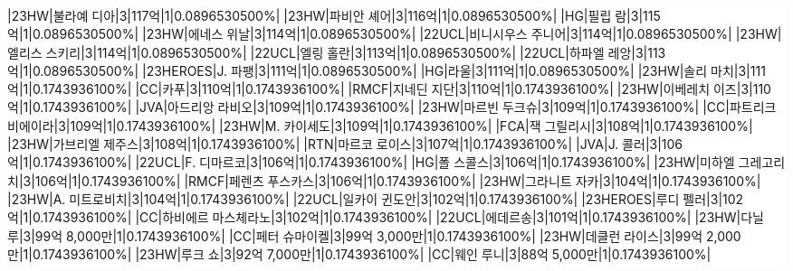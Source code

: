 |23HW|불라예 디아|3|117억|1|0.0896530500%|
|23HW|파비안 셰어|3|116억|1|0.0896530500%|
|HG|필립 람|3|115억|1|0.0896530500%|
|23HW|에네스 위날|3|114억|1|0.0896530500%|
|22UCL|비니시우스 주니어|3|114억|1|0.0896530500%|
|23HW|엘리스 스키리|3|114억|1|0.0896530500%|
|22UCL|엘링 홀란|3|113억|1|0.0896530500%|
|22UCL|하파엘 레앙|3|113억|1|0.0896530500%|
|23HEROES|J. 파팽|3|111억|1|0.0896530500%|
|HG|라울|3|111억|1|0.0896530500%|
|23HW|솔리 마치|3|111억|1|0.1743936100%|
|CC|카푸|3|110억|1|0.1743936100%|
|RMCF|지네딘 지단|3|110억|1|0.1743936100%|
|23HW|이베레치 이즈|3|110억|1|0.1743936100%|
|JVA|아드리앙 라비오|3|109억|1|0.1743936100%|
|23HW|마르빈 두크슈|3|109억|1|0.1743936100%|
|CC|파트리크 비에이라|3|109억|1|0.1743936100%|
|23HW|M. 카이세도|3|109억|1|0.1743936100%|
|FCA|잭 그릴리시|3|108억|1|0.1743936100%|
|23HW|가브리엘 제주스|3|108억|1|0.1743936100%|
|RTN|마르코 로이스|3|107억|1|0.1743936100%|
|JVA|J. 콜러|3|106억|1|0.1743936100%|
|22UCL|F. 디마르코|3|106억|1|0.1743936100%|
|HG|폴 스콜스|3|106억|1|0.1743936100%|
|23HW|미하엘 그레고리치|3|106억|1|0.1743936100%|
|RMCF|페렌츠 푸스카스|3|106억|1|0.1743936100%|
|23HW|그라니트 자카|3|104억|1|0.1743936100%|
|23HW|A. 미트로비치|3|104억|1|0.1743936100%|
|22UCL|일카이 귄도안|3|102억|1|0.1743936100%|
|23HEROES|루디 펠러|3|102억|1|0.1743936100%|
|CC|하비에르 마스체라노|3|102억|1|0.1743936100%|
|22UCL|에데르송|3|101억|1|0.1743936100%|
|23HW|다닐루|3|99억 8,000만|1|0.1743936100%|
|CC|페터 슈마이켈|3|99억 3,000만|1|0.1743936100%|
|23HW|데클런 라이스|3|99억 2,000만|1|0.1743936100%|
|23HW|루크 쇼|3|92억 7,000만|1|0.1743936100%|
|CC|웨인 루니|3|88억 5,000만|1|0.1743936100%|